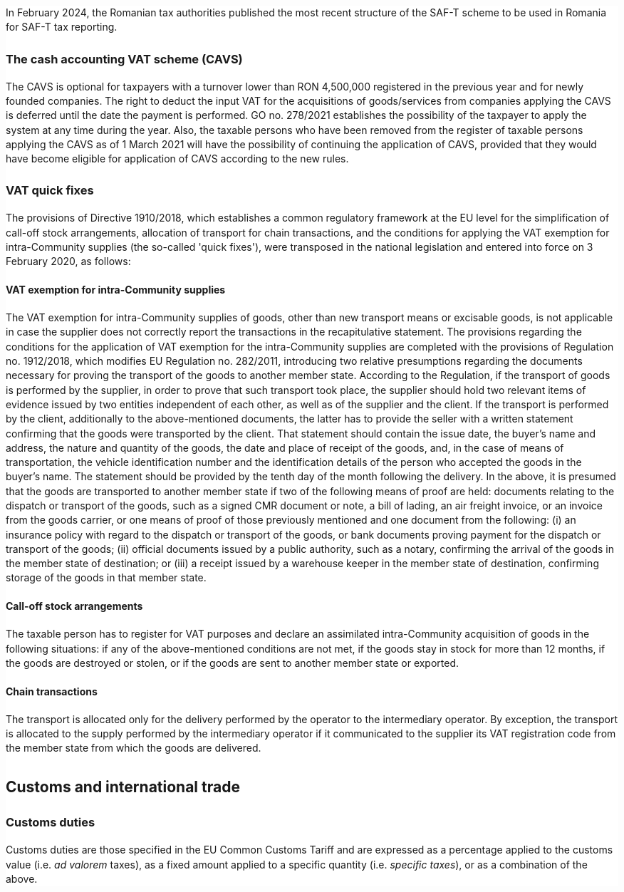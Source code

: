In February 2024, the Romanian tax authorities published the most recent structure of the SAF-T scheme to be used in Romania for SAF-T tax reporting.
### The cash accounting VAT scheme (CAVS)
The CAVS is optional for taxpayers with a turnover lower than RON 4,500,000 registered in the previous year and for newly founded companies. The right to deduct the input VAT for the acquisitions of goods/services from companies applying the CAVS is deferred until the date the payment is performed.
GO no. 278/2021 establishes the possibility of the taxpayer to apply the system at any time during the year. Also, the taxable persons who have been removed from the register of taxable persons applying the CAVS as of 1 March 2021 will have the possibility of continuing the application of CAVS, provided that they would have become eligible for application of CAVS according to the new rules.
### VAT quick fixes
The provisions of Directive 1910/2018, which establishes a common regulatory framework at the EU level for the simplification of call-off stock arrangements, allocation of transport for chain transactions, and the conditions for applying the VAT exemption for intra-Community supplies (the so-called 'quick fixes'), were transposed in the national legislation and entered into force on 3 February 2020, as follows:
#### VAT exemption for intra-Community supplies
The VAT exemption for intra-Community supplies of goods, other than new transport means or excisable goods, is not applicable in case the supplier does not correctly report the transactions in the recapitulative statement.
The provisions regarding the conditions for the application of VAT exemption for the intra-Community supplies are completed with the provisions of Regulation no. 1912/2018, which modifies EU Regulation no. 282/2011, introducing two relative presumptions regarding the documents necessary for proving the transport of the goods to another member state.
According to the Regulation, if the transport of goods is performed by the supplier, in order to prove that such transport took place, the supplier should hold two relevant items of evidence issued by two entities independent of each other, as well as of the supplier and the client. If the transport is performed by the client, additionally to the above-mentioned documents, the latter has to provide the seller with a written statement confirming that the goods were transported by the client. That statement should contain the issue date, the buyer’s name and address, the nature and quantity of the goods, the date and place of receipt of the goods, and, in the case of means of transportation, the vehicle identification number and the identification details of the person who accepted the goods in the buyer’s name. The statement should be provided by the tenth day of the month following the delivery.
In the above, it is presumed that the goods are transported to another member state if two of the following means of proof are held: documents relating to the dispatch or transport of the goods, such as a signed CMR document or note, a bill of lading, an air freight invoice, or an invoice from the goods carrier, or one means of proof of those previously mentioned and one document from the following: (i) an insurance policy with regard to the dispatch or transport of the goods, or bank documents proving payment for the dispatch or transport of the goods; (ii) official documents issued by a public authority, such as a notary, confirming the arrival of the goods in the member state of destination; or (iii) a receipt issued by a warehouse keeper in the member state of destination, confirming storage of the goods in that member state.
#### Call-off stock arrangements
The taxable person has to register for VAT purposes and declare an assimilated intra-Community acquisition of goods in the following situations: if any of the above-mentioned conditions are not met, if the goods stay in stock for more than 12 months, if the goods are destroyed or stolen, or if the goods are sent to another member state or exported.
#### Chain transactions
The transport is allocated only for the delivery performed by the operator to the intermediary operator. By exception, the transport is allocated to the supply performed by the intermediary operator if it communicated to the supplier its VAT registration code from the member state from which the goods are delivered.
## Customs and international trade
### Customs duties
Customs duties are those specified in the EU Common Customs Tariff and are expressed as a percentage applied to the customs value (i.e. *ad valorem* taxes), as a fixed amount applied to a specific quantity (i.e. *specific taxes*), or as a combination of the above.